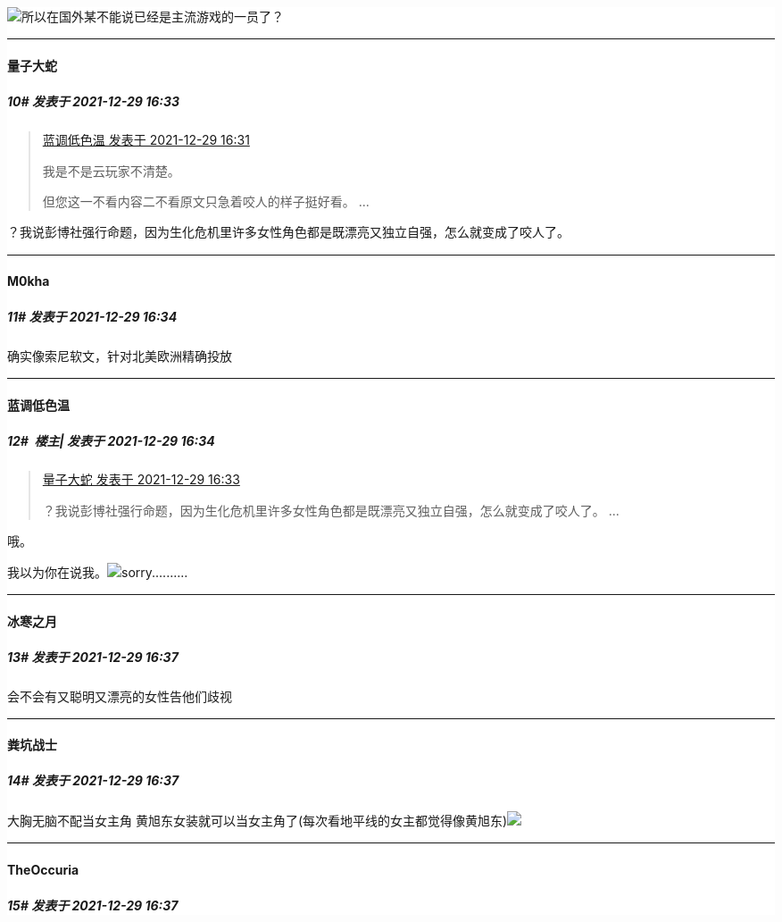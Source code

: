 <img src="https://static.saraba1st.com/image/smiley/face2017/067.png" referrerpolicy="no-referrer">所以在国外某不能说已经是主流游戏的一员了？

*****

####  量子大蛇  
##### 10#       发表于 2021-12-29 16:33

<blockquote><a href="httphttps://bbs.saraba1st.com/2b/forum.php?mod=redirect&amp;goto=findpost&amp;pid=54089867&amp;ptid=2044723" target="_blank">蓝调低色温 发表于 2021-12-29 16:31</a>

我是不是云玩家不清楚。

但您这一不看内容二不看原文只急着咬人的样子挺好看。 ...</blockquote>
？我说彭博社强行命题，因为生化危机里许多女性角色都是既漂亮又独立自强，怎么就变成了咬人了。

*****

####  M0kha  
##### 11#       发表于 2021-12-29 16:34

确实像索尼软文，针对北美欧洲精确投放

*****

####  蓝调低色温  
##### 12#         楼主| 发表于 2021-12-29 16:34

<blockquote><a href="httphttps://bbs.saraba1st.com/2b/forum.php?mod=redirect&amp;goto=findpost&amp;pid=54089895&amp;ptid=2044723" target="_blank">量子大蛇 发表于 2021-12-29 16:33</a>

？我说彭博社强行命题，因为生化危机里许多女性角色都是既漂亮又独立自强，怎么就变成了咬人了。 ...</blockquote>
哦。

我以为你在说我。<img src="https://static.saraba1st.com/image/smiley/face2017/212.png" referrerpolicy="no-referrer">sorry..........

*****

####  冰寒之月  
##### 13#       发表于 2021-12-29 16:37

会不会有又聪明又漂亮的女性告他们歧视

*****

####  粪坑战士  
##### 14#       发表于 2021-12-29 16:37

大胸无脑不配当女主角 黄旭东女装就可以当女主角了(每次看地平线的女主都觉得像黄旭东)<img src="https://static.saraba1st.com/image/smiley/face2017/067.png" referrerpolicy="no-referrer">

*****

####  TheOccuria  
##### 15#       发表于 2021-12-29 16:37

